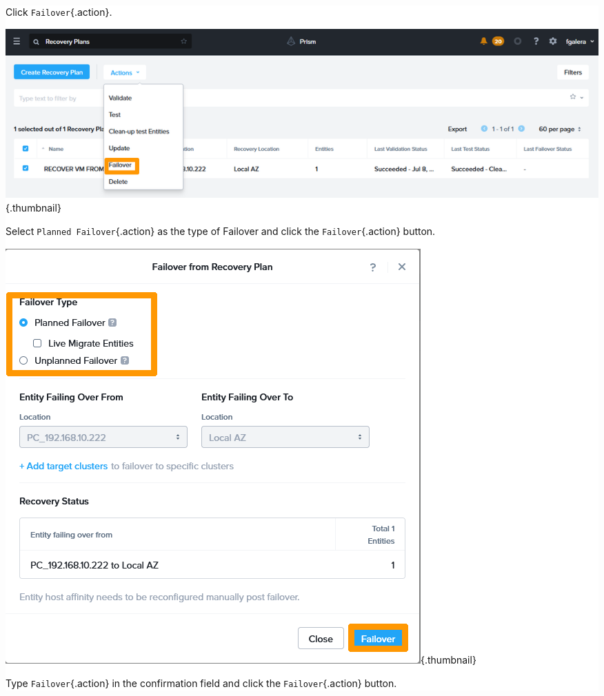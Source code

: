 Click `Failover`{.action}. 

![Planned Migration 03](images/07-planned-migration03.png){.thumbnail}

Select `Planned Failover`{.action} as the type of Failover and click the `Failover`{.action} button.

![Planned Migration 04](images/07-planned-migration04.png){.thumbnail}

Type `Failover`{.action} in the confirmation field and click the `Failover`{.action} button.
